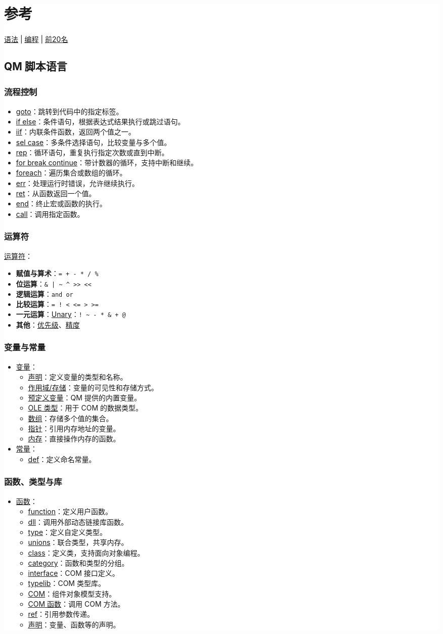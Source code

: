 # 参考

[语法](IDP_SYNTAX.md) | [编程](IDH_PROGRAMMING.md) | [前20名](IDH_QUICK.md#b_top)

## QM 脚本语言

### 流程控制
- [goto](IDP_GOTO.md)：跳转到代码中的指定标签。
- [if else](IDP_IF.md)：条件语句，根据表达式结果执行或跳过语句。
- [iif](IDP_IIF.md)：内联条件函数，返回两个值之一。
- [sel case](IDP_SEL.md)：多条件选择语句，比较变量与多个值。
- [rep](IDP_REP.md)：循环语句，重复执行指定次数或直到中断。
- [for break continue](IDP_FOR.md)：带计数器的循环，支持中断和继续。
- [foreach](IDP_FOREACH.md)：遍历集合或数组的循环。
- [err](IDP_ERR.md)：处理运行时错误，允许继续执行。
- [ret](IDP_RET.md)：从函数返回一个值。
- [end](IDP_END.md)：终止宏或函数的执行。
- [call](IDP_CALL.md)：调用指定函数。

### 运算符
[运算符](IDH_OPERATORS.md)：
- **赋值与算术**：`= + - * / %`
- **位运算**：`& | ~ ^ >> <<`
- **逻辑运算**：`and or`
- **比较运算**：`= ! < <= > >=`
- **一元运算**：[Unary](IDP_OPUNARY.md)：`! ~ - * & + @`
- **其他**：[优先级](IDP_OPPRIORITY.md)、[精度](IDP_OPTYPE.md)

### 变量与常量
- [变量](IDH_VARIABLES.md)：
  - [声明](IDH_VARIABLES.md)：定义变量的类型和名称。
  - [作用域/存储](IDP_SCOPE.md)：变量的可见性和存储方式。
  - [预定义变量](IDP_SPECVAR.md)：QM 提供的内置变量。
  - [OLE 类型](IDP_OLETYPES.md)：用于 COM 的数据类型。
  - [数组](IDP_OLE_ARRAY.md)：存储多个值的集合。
  - [指针](IDH_POINTERS.md)：引用内存地址的变量。
  - [内存](IDP_MEMORY.md)：直接操作内存的函数。
- [常量](IDP_CONSTANT.md)：
  - [def](IDP_DEF.md)：定义命名常量。

### 函数、类型与库
- [函数](IDH_FUNCTIONS.md)：
  - [function](IDP_FUNCTION.md)：定义用户函数。
  - [dll](IDP_DLL.md)：调用外部动态链接库函数。
  - [type](IDP_TYPE.md)：定义自定义类型。
  - [unions](IDP_UNIONS.md)：联合类型，共享内存。
  - [class](IDP_CLASSES.md)：定义类，支持面向对象编程。
  - [category](IDP_CATEGORIES.md)：函数和类型的分组。
  - [interface](IDP_INTERFACE.md)：COM 接口定义。
  - [typelib](IDP_TYPELIB.md)：COM 类型库。
  - [COM](IDH_COM.md)：组件对象模型支持。
  - [COM 函数](IDP_COM_FUNC.md)：调用 COM 方法。
  - [ref](IDP_REF.md)：引用参数传递。
  - [声明](IDP_DECLARATION.md)：变量、函数等的声明。
